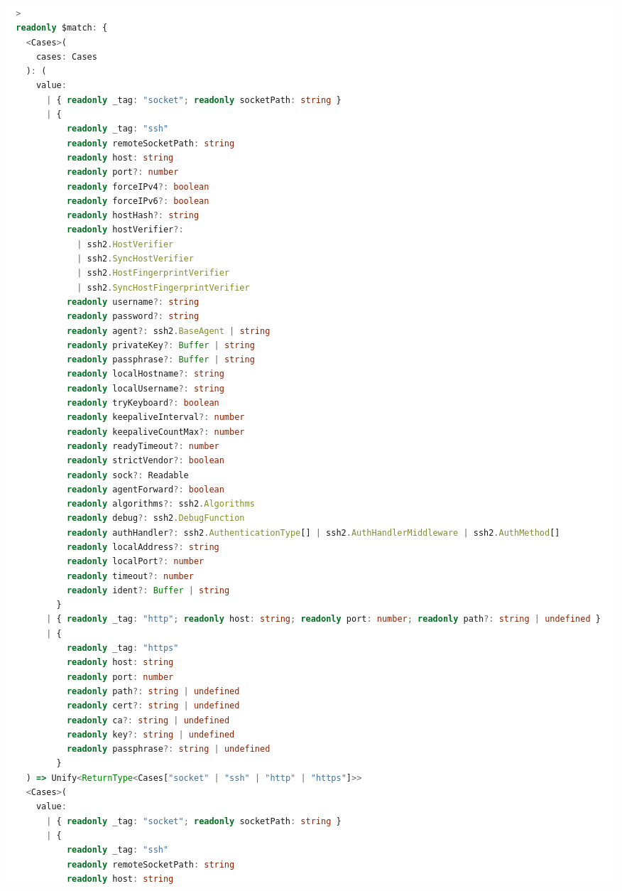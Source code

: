 ```ts
  >
  readonly $match: {
    <Cases>(
      cases: Cases
    ): (
      value:
        | { readonly _tag: "socket"; readonly socketPath: string }
        | {
            readonly _tag: "ssh"
            readonly remoteSocketPath: string
            readonly host: string
            readonly port?: number
            readonly forceIPv4?: boolean
            readonly forceIPv6?: boolean
            readonly hostHash?: string
            readonly hostVerifier?:
              | ssh2.HostVerifier
              | ssh2.SyncHostVerifier
              | ssh2.HostFingerprintVerifier
              | ssh2.SyncHostFingerprintVerifier
            readonly username?: string
            readonly password?: string
            readonly agent?: ssh2.BaseAgent | string
            readonly privateKey?: Buffer | string
            readonly passphrase?: Buffer | string
            readonly localHostname?: string
            readonly localUsername?: string
            readonly tryKeyboard?: boolean
            readonly keepaliveInterval?: number
            readonly keepaliveCountMax?: number
            readonly readyTimeout?: number
            readonly strictVendor?: boolean
            readonly sock?: Readable
            readonly agentForward?: boolean
            readonly algorithms?: ssh2.Algorithms
            readonly debug?: ssh2.DebugFunction
            readonly authHandler?: ssh2.AuthenticationType[] | ssh2.AuthHandlerMiddleware | ssh2.AuthMethod[]
            readonly localAddress?: string
            readonly localPort?: number
            readonly timeout?: number
            readonly ident?: Buffer | string
          }
        | { readonly _tag: "http"; readonly host: string; readonly port: number; readonly path?: string | undefined }
        | {
            readonly _tag: "https"
            readonly host: string
            readonly port: number
            readonly path?: string | undefined
            readonly cert?: string | undefined
            readonly ca?: string | undefined
            readonly key?: string | undefined
            readonly passphrase?: string | undefined
          }
    ) => Unify<ReturnType<Cases["socket" | "ssh" | "http" | "https"]>>
    <Cases>(
      value:
        | { readonly _tag: "socket"; readonly socketPath: string }
        | {
            readonly _tag: "ssh"
            readonly remoteSocketPath: string
            readonly host: string
```